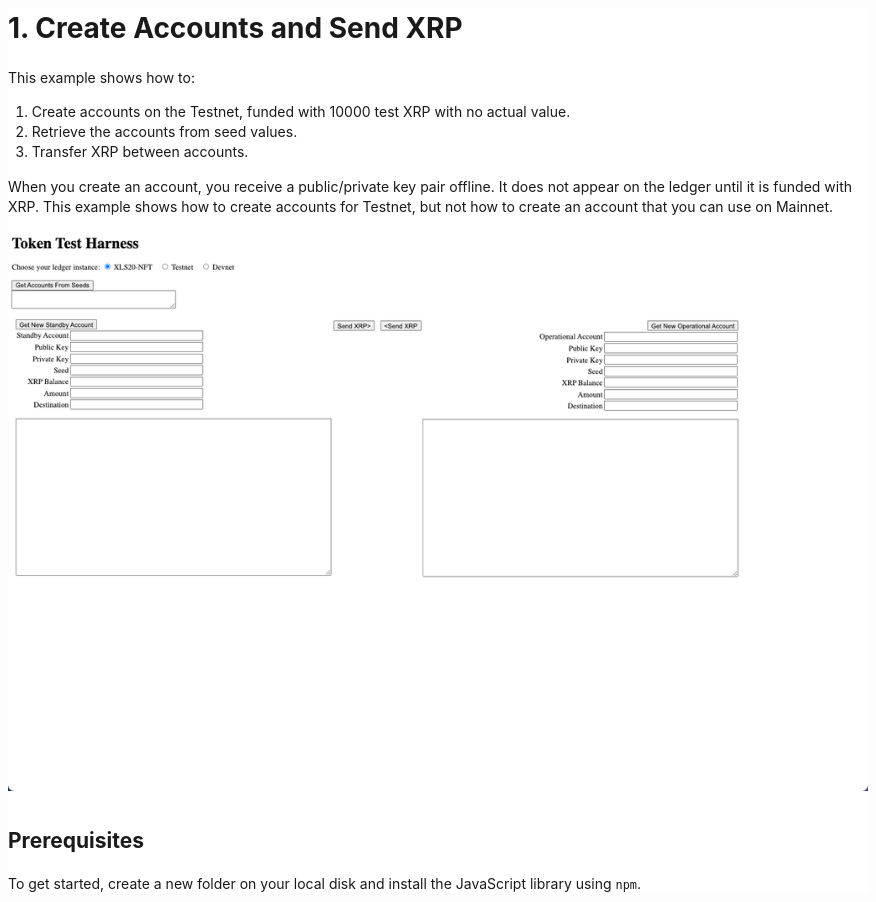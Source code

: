 # 1. Create Accounts and Send XRP

<iframe width="560" height="315" src="https://www.youtube.com/embed/Q33gFFVGbSY" title="YouTube video player" frameborder="0" allow="accelerometer; autoplay; clipboard-write; encrypted-media; gyroscope; picture-in-picture" allowfullscreen></iframe>

This example shows how to:

1. Create accounts on the Testnet, funded with 10000 test XRP with no actual value. 
2. Retrieve the accounts from seed values.
3. Transfer XRP between accounts.

When you create an account, you receive a public/private key pair offline. It does not appear on the ledger until it is funded with XRP. This example shows how to create accounts for Testnet, but not how to create an account that you can use on Mainnet.


[![Token Test Harness](../../img/quickstart2.png)](../../img/quickstart2.png)


## Prerequisites

To get started, create a new folder on your local disk and install the JavaScript library using `npm`.
